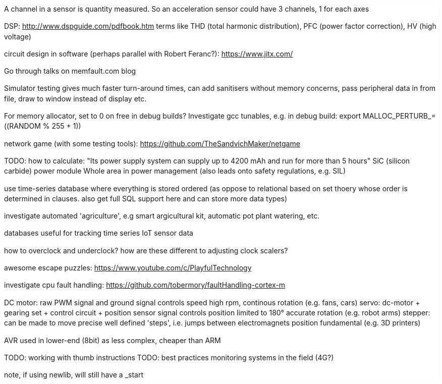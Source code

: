 A channel in a sensor is quantity measured. 
So an acceleration sensor could have 3 channels, 1 for each axes

DSP: http://www.dspguide.com/pdfbook.htm
terms like THD (total harmonic distribution), 
PFC (power factor correction), HV (high voltage)

circuit design in software (perhaps parallel with Robert Feranc?): https://www.jitx.com/  

Go through talks on memfault.com blog 

Simulator testing gives much faster turn-around times, 
can add sanitisers without memory concerns, pass peripheral data in from file, draw to window instead of display etc. 

For memory allocator, set to 0 on free in debug builds?
Investigate gcc tunables, e.g. in debug build: export MALLOC_PERTURB_=$(($RANDOM % 255 + 1))

network game (with some testing tools): https://github.com/TheSandvichMaker/netgame 

TODO: how to calculate: "Its power supply system can supply up to 4200 mAh and run for more than 5 hours"
SiC (silicon carbide) power module
Whole area in power management (also leads onto safety regulations, e.g. SIL) 

use time-series database where everything is stored ordered 
(as oppose to relational based on set thoery whose order is determined in clauses. also get full SQL support here and can store more data types)

investigate automated 'agriculture', e.g smart argicultural kit, automatic pot plant watering, etc.

databases useful for tracking time series IoT sensor data 

how to overclock and underclock?
how are these different to adjusting clock scalers?

awesome escape puzzles:
https://www.youtube.com/c/PlayfulTechnology

investigate cpu fault handling: https://github.com/tobermory/faultHandling-cortex-m

DC motor: raw PWM signal and ground
signal controls speed
high rpm, continous rotation (e.g. fans, cars)
servo: dc-motor + gearing set + control circuit + position sensor
signal controls position
limited to 180°
accurate rotation (e.g. robot arms)
stepper:
can be made to move precise well defined 'steps', i.e. jumps between electromagnets
position fundamental (e.g. 3D printers)

AVR used in lower-end (8bit) as less complex, cheaper than ARM

TODO: working with thumb instructions
TODO: best practices monitoring systems in the field (4G?)

note, if using newlib, will still have a _start
